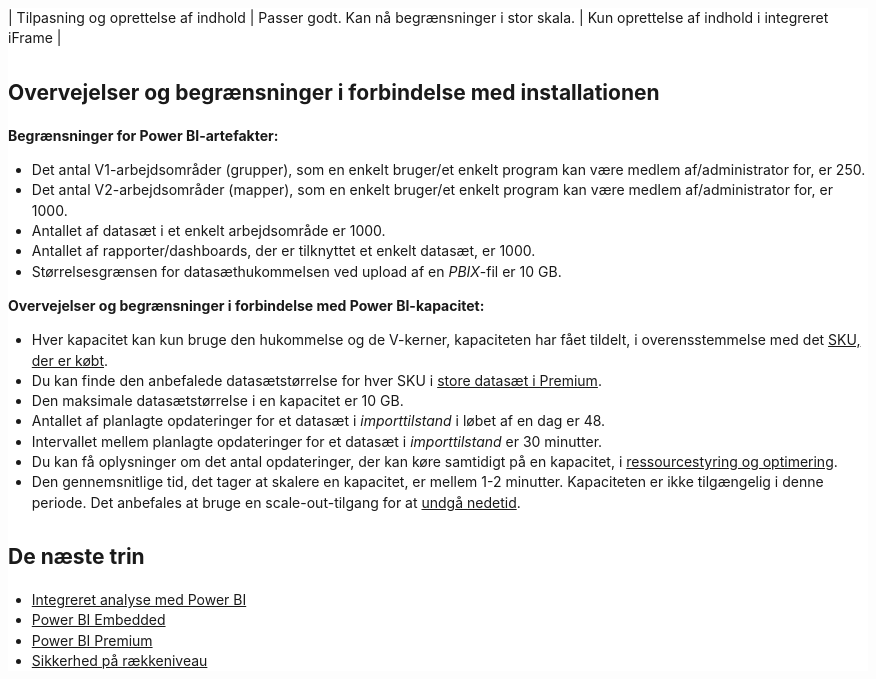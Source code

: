 | Tilpasning og oprettelse af indhold  | Passer godt. Kan nå begrænsninger i stor skala.  | Kun oprettelse af indhold i integreret iFrame  |

## <a name="deployment-considerations-and-limitations"></a>Overvejelser og begrænsninger i forbindelse med installationen

**Begrænsninger for Power BI-artefakter:**

* Det antal V1-arbejdsområder (grupper), som en enkelt bruger/et enkelt program kan være medlem af/administrator for, er 250.
* Det antal V2-arbejdsområder (mapper), som en enkelt bruger/et enkelt program kan være medlem af/administrator for, er 1000.
* Antallet af datasæt i et enkelt arbejdsområde er 1000.
* Antallet af rapporter/dashboards, der er tilknyttet et enkelt datasæt, er 1000.
* Størrelsesgrænsen for datasæthukommelsen ved upload af en *PBIX*-fil er 10 GB.

**Overvejelser og begrænsninger i forbindelse med Power BI-kapacitet:**

* Hver kapacitet kan kun bruge den hukommelse og de V-kerner, kapaciteten har fået tildelt, i overensstemmelse med det [SKU, der er købt](../../admin/service-premium-what-is.md).
* Du kan finde den anbefalede datasætstørrelse for hver SKU i [store datasæt i Premium](../../admin/service-premium-what-is.md#large-datasets).
* Den maksimale datasætstørrelse i en kapacitet er 10 GB.
* Antallet af planlagte opdateringer for et datasæt i *importtilstand* i løbet af en dag er 48.
* Intervallet mellem planlagte opdateringer for et datasæt i *importtilstand* er 30 minutter.
* Du kan få oplysninger om det antal opdateringer, der kan køre samtidigt på en kapacitet, i [ressourcestyring og optimering](../../admin/service-premium-what-is.md#capacity-nodes).
* Den gennemsnitlige tid, det tager at skalere en kapacitet, er mellem 1-2 minutter. Kapaciteten er ikke tilgængelig i denne periode. Det anbefales at bruge en scale-out-tilgang for at [undgå nedetid](https://powerbi.microsoft.com/blog/power-bi-developer-community-november-update-2018/#scale-script).

## <a name="next-steps"></a>De næste trin

* [Integreret analyse med Power BI](embedding.md)
* [Power BI Embedded](azure-pbie-what-is-power-bi-embedded.md)
* [Power BI Premium](../../admin/service-premium-what-is.md)
* [Sikkerhed på rækkeniveau](embedded-row-level-security.md)